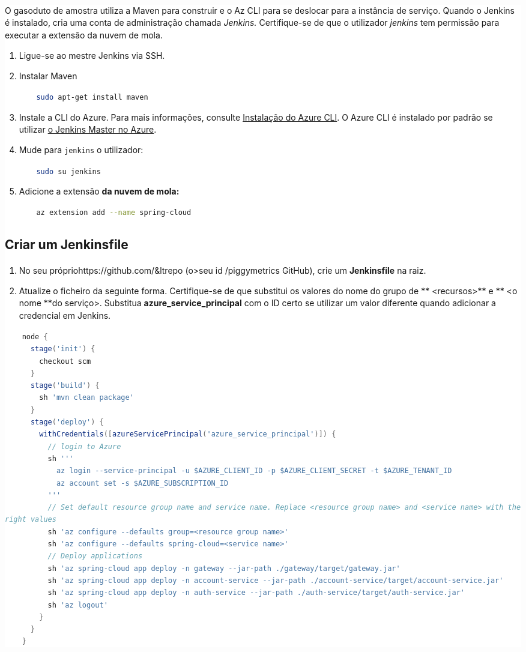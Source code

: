 O gasoduto de amostra utiliza a Maven para construir e o Az CLI para se deslocar para a instância de serviço. Quando o Jenkins é instalado, cria uma conta de administração chamada *Jenkins.* Certifique-se de que o utilizador *jenkins* tem permissão para executar a extensão da nuvem de mola.

1. Ligue-se ao mestre Jenkins via SSH. 

2. Instalar Maven

    ```bash
        sudo apt-get install maven 
    ```

3. Instale a CLI do Azure. Para mais informações, consulte [Instalação do Azure CLI](https://docs.microsoft.com/cli/azure/install-azure-cli?view=azure-cli-latest). O Azure CLI é instalado por padrão se utilizar [o Jenkins Master no Azure](https://aka.ms/jenkins-on-azure).

4. Mude para `jenkins` o utilizador:

    ```bash
        sudo su jenkins
    ```

5. Adicione a extensão **da nuvem de mola:**

    ```bash
        az extension add --name spring-cloud
    ```

## <a name="create-a-jenkinsfile"></a>Criar um Jenkinsfile
1. No seu própriohttps://github.com/&ltrepo (o&gt;seu id /piggymetrics GitHub), crie um **Jenkinsfile** na raiz.

2. Atualize o ficheiro da seguinte forma. Certifique-se de que substitui os valores do nome do grupo de ** \<recursos>** e ** \<o nome **do serviço>. Substitua **azure_service_principal** com o ID certo se utilizar um valor diferente quando adicionar a credencial em Jenkins. 

```groovy
    node {
      stage('init') {
        checkout scm
      }
      stage('build') {
        sh 'mvn clean package'
      }
      stage('deploy') {
        withCredentials([azureServicePrincipal('azure_service_principal')]) {
          // login to Azure
          sh '''
            az login --service-principal -u $AZURE_CLIENT_ID -p $AZURE_CLIENT_SECRET -t $AZURE_TENANT_ID
            az account set -s $AZURE_SUBSCRIPTION_ID
          '''  
          // Set default resource group name and service name. Replace <resource group name> and <service name> with the right values
          sh 'az configure --defaults group=<resource group name>'
          sh 'az configure --defaults spring-cloud=<service name>'
          // Deploy applications
          sh 'az spring-cloud app deploy -n gateway --jar-path ./gateway/target/gateway.jar'
          sh 'az spring-cloud app deploy -n account-service --jar-path ./account-service/target/account-service.jar'
          sh 'az spring-cloud app deploy -n auth-service --jar-path ./auth-service/target/auth-service.jar'
          sh 'az logout'
        }
      }
    }
```
